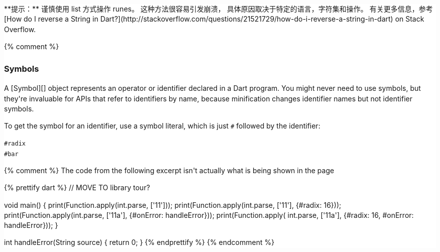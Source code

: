 <iframe
src="{{site.custom.dartpad.embed-inline-prefix}}?id=589bc5c95318696cefe5&verticalRatio=65"
    width="100%"
    height="333px"
    style="border: 1px solid #ccc;">
</iframe>

<div class="alert alert-warning" markdown="1">
**提示：**
谨慎使用 list 方式操作 runes。
这种方法很容易引发崩溃，
具体原因取决于特定的语言，字符集和操作。
有关更多信息，参考
[How do I reverse a String in Dart?](http://stackoverflow.com/questions/21521729/how-do-i-reverse-a-string-in-dart) on Stack Overflow.
</div>

{% comment %}
### Symbols

A [Symbol][] object
represents an operator or identifier declared in a Dart program. You
might never need to use symbols, but they're invaluable for APIs that
refer to identifiers by name, because minification changes identifier
names but not identifier symbols.

To get the symbol for an identifier, use a symbol literal, which is just
`#` followed by the identifier:

```nocode
#radix
#bar
```

{% comment %}
The code from the following excerpt isn't actually what is being shown in the page

<?code-excerpt "misc/lib/language_tour/built_in_types.dart (symbols)"?>
{% prettify dart %}
// MOVE TO library tour?

void main() {
  print(Function.apply(int.parse, ['11']));
  print(Function.apply(int.parse, ['11'], {#radix: 16}));
  print(Function.apply(int.parse, ['11a'], {#onError: handleError}));
  print(Function.apply(
      int.parse, ['11a'], {#radix: 16, #onError: handleError}));
}

int handleError(String source) {
  return 0;
}
{% endprettify %}
{% endcomment %}


[abstract]: #abstract-classes
[as]: #type-test-operators
[assert]: #assert
[async]: #asynchrony-support
[await]: #asynchrony-support
[break]: #break-and-continue
[case]: #switch-and-case
[catch]: #catch
[class]: #instance-variables
[const]: #final-and-const
[continue]: #break-and-continue
[covariant]: /guides/language/sound-problems#the-covariant-keyword
[default]: #switch-and-case
[deferred]: #lazily-loading-a-library
[do]: #while-and-do-while
[dynamic]: #important-concepts
[else]: #if-and-else
[enum]: #enumerated-types
[export]: /guides/libraries/create-library-packages
[extends]: #extending-a-class
[external]: https://stackoverflow.com/questions/24929659/what-does-external-mean-in-dart
[factory]: #factory-constructors
[false]: #booleans
[final]: #final-and-const
[finally]: #finally
[for]: #for-loops
[Function]: #functions
[get]: #getters-and-setters
[hide]: #importing-only-part-of-a-library
[if]: #if-and-else
[implements]: #implicit-interfaces
[import]: #using-libraries
[in]: #for-loops
[interface]: https://stackoverflow.com/questions/28595501/was-the-interface-keyword-removed-from-dart
[is]: #type-test-operators
[library]: #libraries-and-visibility
[mixin]: #adding-features-to-a-class-mixins
[new]: #using-constructors
[null]: #default-value
[on]: #catch
[operator]: #overridable-operators
[part]: /guides/libraries/create-library-packages#organizing-a-library-package
[rethrow]: #catch
[return]: #functions
[set]: #getters-and-setters
[show]: #importing-only-part-of-a-library
[static]: #class-variables-and-methods
[super]: #extending-a-class
[switch]: #switch-and-case
[sync]: #generators
[this]: #constructors
[throw]: #throw
[true]: #booleans
[try]: #catch
[typedef]: #typedefs
[var]: #variables
[void]: https://medium.com/dartlang/dart-2-legacy-of-the-void-e7afb5f44df0
[with]: #adding-features-to-a-class-mixins
[while]: #while-and-do-while
[yield]: #generators
[abstract]: #抽象类
[as]: #类型判定运算符
[assert]: #assert
[async]: #异步支持
[await]: #异步支持
[break]: #break-和-continue
[case]: #switch-和-case
[catch]: #catch
[class]: #实例变量
[const]: #final-和-const
[continue]: #break-和-continue
[covariant]: /guides/language/sound-problems#the-covariant-keyword
[default]: #switch-和-case
[deferred]: #延迟加载库
[do]: #while-和-do-while
[dynamic]: #重要的概念
[else]: #if-和-else
[enum]: #枚举类型
[export]: /guides/libraries/create-library-packages
[extends]: #扩展类继承
[external]: https://stackoverflow.com/questions/24929659/what-does-external-mean-in-dart
[factory]: #工厂构造函数
[false]: #booleans
[final]: #final-和-const
[finally]: #finally
[for]: #for-循环
[Function]: #函数
[get]: #getters-和-setters
[hide]: #导入库的一部分
[if]: #if-和-else
[implements]: #隐式接口
[import]: #使用库
[in]: #for-循环
[interface]: https://stackoverflow.com/questions/28595501/was-the-interface-keyword-removed-from-dart
[is]: #类型判定运算符
[library]: #库和可见性
[mixin]: #为类添加功能mixins
[new]: #使用构造函数
[null]: #默认值
[on]: #catch
[operator]: #重写运算符
[part]: /guides/libraries/create-library-packages#organizing-a-library-package
[rethrow]: #catch
[return]: #函数
[set]: #getters-和-setters
[show]: #导入库的一部分
[static]: #类变量和方法
[super]: #扩展类继承
[switch]: #switch-和-case
[sync]: #生成器
[this]: #构造函数
[throw]: #throw
[true]: #booleans
[try]: #catch
[typedef]: #typedefs
[var]: #变量
[void]: https://medium.com/dartlang/dart-2-legacy-of-the-void-e7afb5f44df0
[with]: #为类添加功能mixins
[while]: #while-和-do-while
[yield]: #生成器